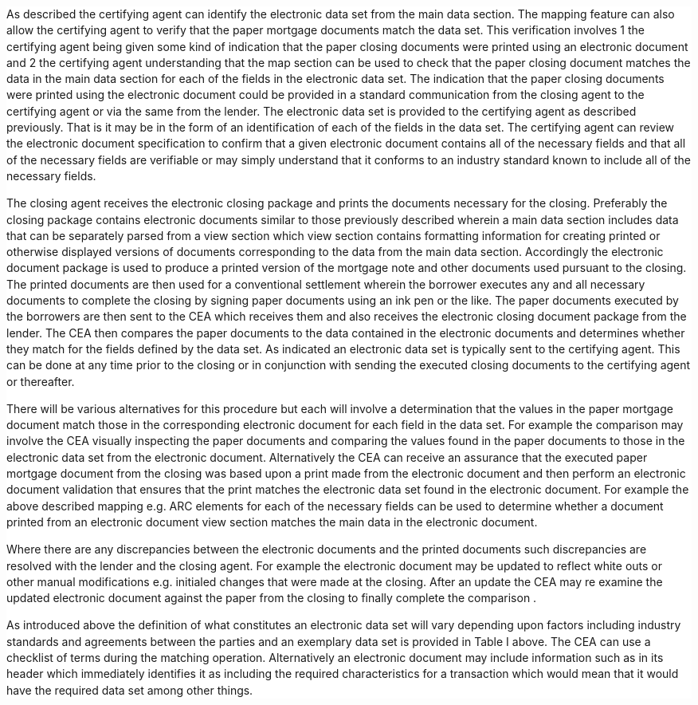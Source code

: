 As described the certifying agent can identify the electronic data set from the main data section. The mapping feature can also allow the certifying agent to verify that the paper mortgage documents match the data set. This verification involves 1 the certifying agent being given some kind of indication that the paper closing documents were printed using an electronic document and 2 the certifying agent understanding that the map section can be used to check that the paper closing document matches the data in the main data section for each of the fields in the electronic data set. The indication that the paper closing documents were printed using the electronic document could be provided in a standard communication from the closing agent to the certifying agent or via the same from the lender. The electronic data set is provided to the certifying agent as described previously. That is it may be in the form of an identification of each of the fields in the data set. The certifying agent can review the electronic document specification to confirm that a given electronic document contains all of the necessary fields and that all of the necessary fields are verifiable or may simply understand that it conforms to an industry standard known to include all of the necessary fields.

The closing agent receives the electronic closing package and prints the documents necessary for the closing. Preferably the closing package contains electronic documents similar to those previously described wherein a main data section includes data that can be separately parsed from a view section which view section contains formatting information for creating printed or otherwise displayed versions of documents corresponding to the data from the main data section. Accordingly the electronic document package is used to produce a printed version of the mortgage note and other documents used pursuant to the closing. The printed documents are then used for a conventional settlement wherein the borrower executes any and all necessary documents to complete the closing by signing paper documents using an ink pen or the like. The paper documents executed by the borrowers are then sent to the CEA which receives them and also receives the electronic closing document package from the lender. The CEA then compares the paper documents to the data contained in the electronic documents and determines whether they match for the fields defined by the data set. As indicated an electronic data set is typically sent to the certifying agent. This can be done at any time prior to the closing or in conjunction with sending the executed closing documents to the certifying agent or thereafter.

There will be various alternatives for this procedure but each will involve a determination that the values in the paper mortgage document match those in the corresponding electronic document for each field in the data set. For example the comparison may involve the CEA visually inspecting the paper documents and comparing the values found in the paper documents to those in the electronic data set from the electronic document. Alternatively the CEA can receive an assurance that the executed paper mortgage document from the closing was based upon a print made from the electronic document and then perform an electronic document validation that ensures that the print matches the electronic data set found in the electronic document. For example the above described mapping e.g. ARC elements for each of the necessary fields can be used to determine whether a document printed from an electronic document view section matches the main data in the electronic document.

Where there are any discrepancies between the electronic documents and the printed documents such discrepancies are resolved with the lender and the closing agent. For example the electronic document may be updated to reflect white outs or other manual modifications e.g. initialed changes that were made at the closing. After an update the CEA may re examine the updated electronic document against the paper from the closing to finally complete the comparison .

As introduced above the definition of what constitutes an electronic data set will vary depending upon factors including industry standards and agreements between the parties and an exemplary data set is provided in Table I above. The CEA can use a checklist of terms during the matching operation. Alternatively an electronic document may include information such as in its header which immediately identifies it as including the required characteristics for a transaction which would mean that it would have the required data set among other things.
